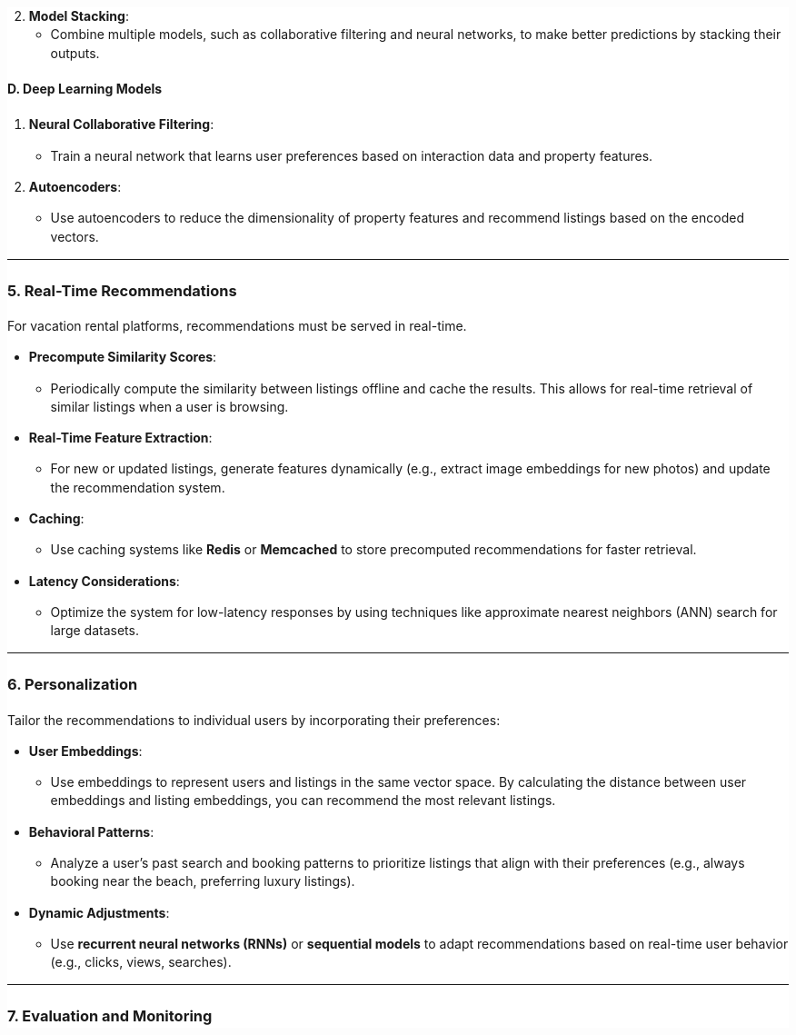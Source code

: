 2. **Model Stacking**:
   - Combine multiple models, such as collaborative filtering and neural networks, to make better predictions by stacking their outputs.

#### **D. Deep Learning Models**

1. **Neural Collaborative Filtering**:
   - Train a neural network that learns user preferences based on interaction data and property features.

2. **Autoencoders**:
   - Use autoencoders to reduce the dimensionality of property features and recommend listings based on the encoded vectors.

---

### 5. **Real-Time Recommendations**

For vacation rental platforms, recommendations must be served in real-time.

- **Precompute Similarity Scores**:
  - Periodically compute the similarity between listings offline and cache the results. This allows for real-time retrieval of similar listings when a user is browsing.

- **Real-Time Feature Extraction**:
  - For new or updated listings, generate features dynamically (e.g., extract image embeddings for new photos) and update the recommendation system.

- **Caching**:
  - Use caching systems like **Redis** or **Memcached** to store precomputed recommendations for faster retrieval.

- **Latency Considerations**:
  - Optimize the system for low-latency responses by using techniques like approximate nearest neighbors (ANN) search for large datasets.

---

### 6. **Personalization**

Tailor the recommendations to individual users by incorporating their preferences:

- **User Embeddings**:
  - Use embeddings to represent users and listings in the same vector space. By calculating the distance between user embeddings and listing embeddings, you can recommend the most relevant listings.

- **Behavioral Patterns**:
  - Analyze a user’s past search and booking patterns to prioritize listings that align with their preferences (e.g., always booking near the beach, preferring luxury listings).

- **Dynamic Adjustments**:
  - Use **recurrent neural networks (RNNs)** or **sequential models** to adapt recommendations based on real-time user behavior (e.g., clicks, views, searches).

---

### 7. **Evaluation and Monitoring**
